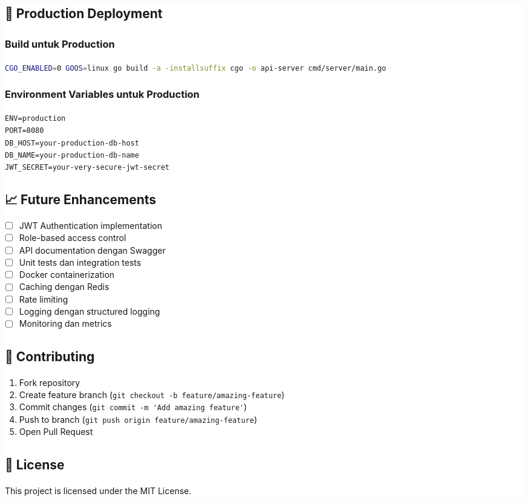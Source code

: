 ## 🚀 Production Deployment

### Build untuk Production

```bash
CGO_ENABLED=0 GOOS=linux go build -a -installsuffix cgo -o api-server cmd/server/main.go
```

### Environment Variables untuk Production

```env
ENV=production
PORT=8080
DB_HOST=your-production-db-host
DB_NAME=your-production-db-name
JWT_SECRET=your-very-secure-jwt-secret
```

## 📈 Future Enhancements

- [ ] JWT Authentication implementation
- [ ] Role-based access control
- [ ] API documentation dengan Swagger
- [ ] Unit tests dan integration tests
- [ ] Docker containerization
- [ ] Caching dengan Redis
- [ ] Rate limiting
- [ ] Logging dengan structured logging
- [ ] Monitoring dan metrics

## 🤝 Contributing

1. Fork repository
2. Create feature branch (`git checkout -b feature/amazing-feature`)
3. Commit changes (`git commit -m 'Add amazing feature'`)
4. Push to branch (`git push origin feature/amazing-feature`)
5. Open Pull Request

## 📄 License

This project is licensed under the MIT License.
